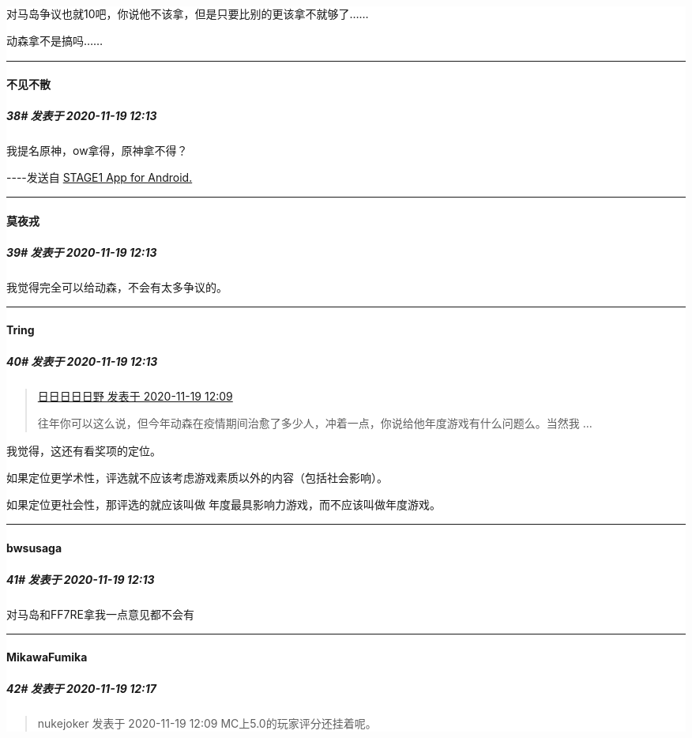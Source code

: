 
对马岛争议也就10吧，你说他不该拿，但是只要比别的更该拿不就够了……

动森拿不是搞吗……


-----

####  不见不散  
##### 38#       发表于 2020-11-19 12:13


我提名原神，ow拿得，原神拿不得？


----发送自 [STAGE1 App for Android.](http://stage1.5j4m.com/?1.33)


-----

####  莫夜戎  
##### 39#       发表于 2020-11-19 12:13


我觉得完全可以给动森，不会有太多争议的。


-----

####  Tring  
##### 40#       发表于 2020-11-19 12:13


<blockquote><a href="httphttps://bbs.saraba1st.com/2b/forum.php?mod=redirect&amp;goto=findpost&amp;pid=49445550&amp;ptid=1973104" target="_blank">日日日日日野 发表于 2020-11-19 12:09</a>

往年你可以这么说，但今年动森在疫情期间治愈了多少人，冲着一点，你说给他年度游戏有什么问题么。当然我 ...</blockquote>
我觉得，这还有看奖项的定位。

如果定位更学术性，评选就不应该考虑游戏素质以外的内容（包括社会影响）。

如果定位更社会性，那评选的就应该叫做 年度最具影响力游戏，而不应该叫做年度游戏。


-----

####  bwsusaga  
##### 41#       发表于 2020-11-19 12:13


对马岛和FF7RE拿我一点意见都不会有


-----

####  MikawaFumika  
##### 42#       发表于 2020-11-19 12:17


<blockquote>nukejoker 发表于 2020-11-19 12:09
MC上5.0的玩家评分还挂着呢。
